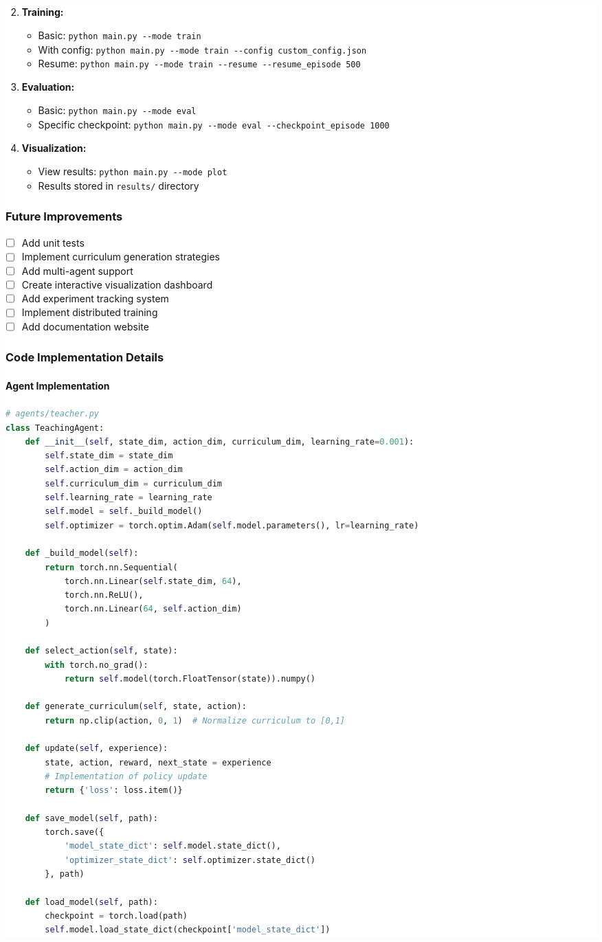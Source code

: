 2. **Training:**
   - Basic: `python main.py --mode train`
   - With config: `python main.py --mode train --config custom_config.json`
   - Resume: `python main.py --mode train --resume --resume_episode 500`

3. **Evaluation:**
   - Basic: `python main.py --mode eval`
   - Specific checkpoint: `python main.py --mode eval --checkpoint_episode 1000`

4. **Visualization:**
   - View results: `python main.py --mode plot`
   - Results stored in `results/` directory

### Future Improvements
- [ ] Add unit tests
- [ ] Implement curriculum generation strategies
- [ ] Add multi-agent support
- [ ] Create interactive visualization dashboard
- [ ] Add experiment tracking system
- [ ] Implement distributed training
- [ ] Add documentation website 

### Code Implementation Details

#### Agent Implementation
```python
# agents/teacher.py
class TeachingAgent:
    def __init__(self, state_dim, action_dim, curriculum_dim, learning_rate=0.001):
        self.state_dim = state_dim
        self.action_dim = action_dim
        self.curriculum_dim = curriculum_dim
        self.learning_rate = learning_rate
        self.model = self._build_model()
        self.optimizer = torch.optim.Adam(self.model.parameters(), lr=learning_rate)

    def _build_model(self):
        return torch.nn.Sequential(
            torch.nn.Linear(self.state_dim, 64),
            torch.nn.ReLU(),
            torch.nn.Linear(64, self.action_dim)
        )

    def select_action(self, state):
        with torch.no_grad():
            return self.model(torch.FloatTensor(state)).numpy()

    def generate_curriculum(self, state, action):
        return np.clip(action, 0, 1)  # Normalize curriculum to [0,1]

    def update(self, experience):
        state, action, reward, next_state = experience
        # Implementation of policy update
        return {'loss': loss.item()}

    def save_model(self, path):
        torch.save({
            'model_state_dict': self.model.state_dict(),
            'optimizer_state_dict': self.optimizer.state_dict()
        }, path)

    def load_model(self, path):
        checkpoint = torch.load(path)
        self.model.load_state_dict(checkpoint['model_state_dict'])
```